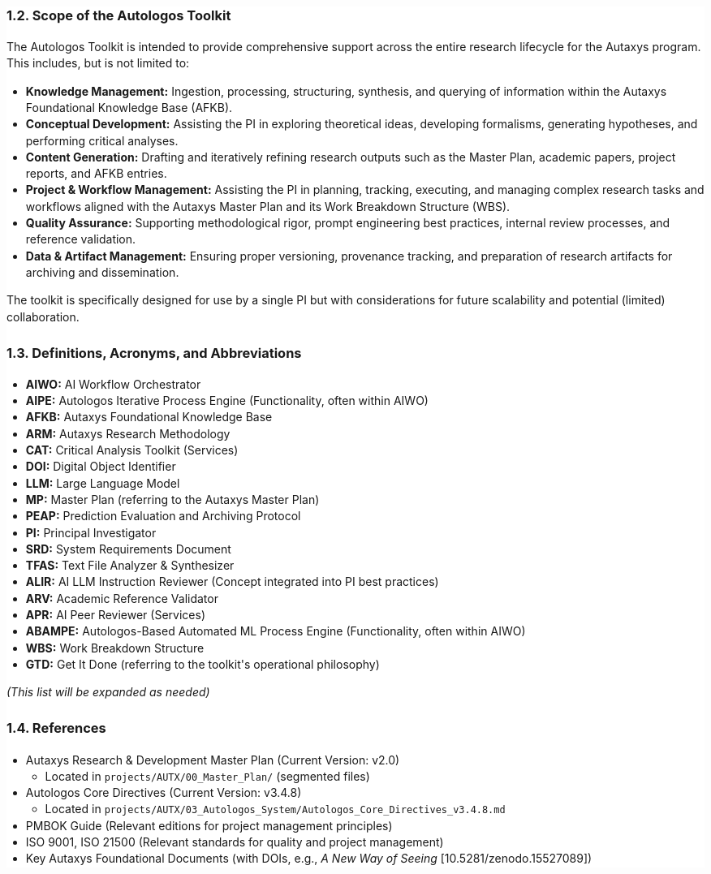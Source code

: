 ### 1.2. Scope of the Autologos Toolkit

The Autologos Toolkit is intended to provide comprehensive support across the entire research lifecycle for the Autaxys program. This includes, but is not limited to:

*   **Knowledge Management:** Ingestion, processing, structuring, synthesis, and querying of information within the Autaxys Foundational Knowledge Base (AFKB).
*   **Conceptual Development:** Assisting the PI in exploring theoretical ideas, developing formalisms, generating hypotheses, and performing critical analyses.
*   **Content Generation:** Drafting and iteratively refining research outputs such as the Master Plan, academic papers, project reports, and AFKB entries.
*   **Project & Workflow Management:** Assisting the PI in planning, tracking, executing, and managing complex research tasks and workflows aligned with the Autaxys Master Plan and its Work Breakdown Structure (WBS).
*   **Quality Assurance:** Supporting methodological rigor, prompt engineering best practices, internal review processes, and reference validation.
*   **Data & Artifact Management:** Ensuring proper versioning, provenance tracking, and preparation of research artifacts for archiving and dissemination.

The toolkit is specifically designed for use by a single PI but with considerations for future scalability and potential (limited) collaboration.

### 1.3. Definitions, Acronyms, and Abbreviations

*   **AIWO:** AI Workflow Orchestrator
*   **AIPE:** Autologos Iterative Process Engine (Functionality, often within AIWO)
*   **AFKB:** Autaxys Foundational Knowledge Base
*   **ARM:** Autaxys Research Methodology
*   **CAT:** Critical Analysis Toolkit (Services)
*   **DOI:** Digital Object Identifier
*   **LLM:** Large Language Model
*   **MP:** Master Plan (referring to the Autaxys Master Plan)
*   **PEAP:** Prediction Evaluation and Archiving Protocol
*   **PI:** Principal Investigator
*   **SRD:** System Requirements Document
*   **TFAS:** Text File Analyzer & Synthesizer
*   **ALIR:** AI LLM Instruction Reviewer (Concept integrated into PI best practices)
*   **ARV:** Academic Reference Validator
*   **APR:** AI Peer Reviewer (Services)
*   **ABAMPE:** Autologos-Based Automated ML Process Engine (Functionality, often within AIWO)
*   **WBS:** Work Breakdown Structure
*   **GTD:** Get It Done (referring to the toolkit's operational philosophy)

*(This list will be expanded as needed)*

### 1.4. References

*   Autaxys Research & Development Master Plan (Current Version: v2.0)
    *   Located in `projects/AUTX/00_Master_Plan/` (segmented files)
*   Autologos Core Directives (Current Version: v3.4.8)
    *   Located in `projects/AUTX/03_Autologos_System/Autologos_Core_Directives_v3.4.8.md`
*   PMBOK Guide (Relevant editions for project management principles)
*   ISO 9001, ISO 21500 (Relevant standards for quality and project management)
*   Key Autaxys Foundational Documents (with DOIs, e.g., *A New Way of Seeing* [10.5281/zenodo.15527089])
